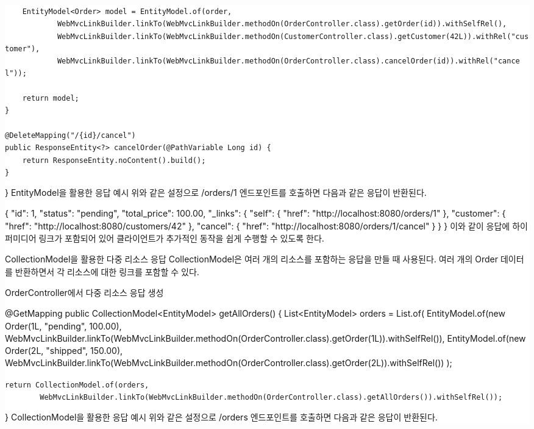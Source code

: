         EntityModel<Order> model = EntityModel.of(order,
                WebMvcLinkBuilder.linkTo(WebMvcLinkBuilder.methodOn(OrderController.class).getOrder(id)).withSelfRel(),
                WebMvcLinkBuilder.linkTo(WebMvcLinkBuilder.methodOn(CustomerController.class).getCustomer(42L)).withRel("customer"),
                WebMvcLinkBuilder.linkTo(WebMvcLinkBuilder.methodOn(OrderController.class).cancelOrder(id)).withRel("cancel"));

        return model;
    }

    @DeleteMapping("/{id}/cancel")
    public ResponseEntity<?> cancelOrder(@PathVariable Long id) {
        return ResponseEntity.noContent().build();
    }
}
EntityModel을 활용한 응답 예시
위와 같은 설정으로 /orders/1 엔드포인트를 호출하면 다음과 같은 응답이 반환된다.

{
  "id": 1,
  "status": "pending",
  "total_price": 100.00,
  "_links": {
    "self": {
      "href": "http://localhost:8080/orders/1"
    },
    "customer": {
      "href": "http://localhost:8080/customers/42"
    },
    "cancel": {
      "href": "http://localhost:8080/orders/1/cancel"
    }
  }
}
이와 같이 응답에 하이퍼미디어 링크가 포함되어 있어 클라이언트가 추가적인 동작을 쉽게 수행할 수 있도록 한다.

CollectionModel을 활용한 다중 리소스 응답
CollectionModel<T>은 여러 개의 리소스를 포함하는 응답을 만들 때 사용된다. 여러 개의 Order 데이터를 반환하면서 각 리소스에 대한 링크를 포함할 수 있다.

OrderController에서 다중 리소스 응답 생성

@GetMapping
public CollectionModel<EntityModel<Order>> getAllOrders() {
    List<EntityModel<Order>> orders = List.of(
            EntityModel.of(new Order(1L, "pending", 100.00),
                    WebMvcLinkBuilder.linkTo(WebMvcLinkBuilder.methodOn(OrderController.class).getOrder(1L)).withSelfRel()),
            EntityModel.of(new Order(2L, "shipped", 150.00),
                    WebMvcLinkBuilder.linkTo(WebMvcLinkBuilder.methodOn(OrderController.class).getOrder(2L)).withSelfRel())
    );

    return CollectionModel.of(orders,
            WebMvcLinkBuilder.linkTo(WebMvcLinkBuilder.methodOn(OrderController.class).getAllOrders()).withSelfRel());
}
CollectionModel을 활용한 응답 예시
위와 같은 설정으로 /orders 엔드포인트를 호출하면 다음과 같은 응답이 반환된다.
